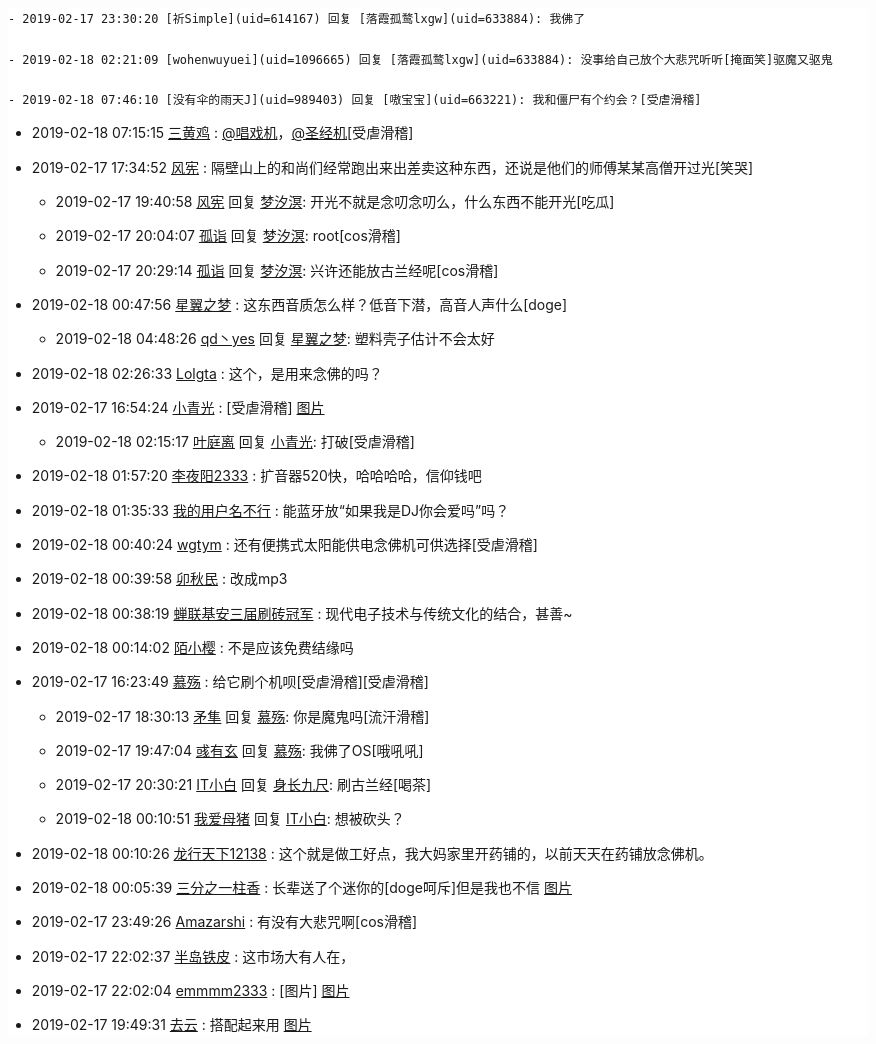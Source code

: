     - 2019-02-17 23:30:20 [祈Simple](uid=614167) 回复 [落霞孤鹜lxgw](uid=633884): 我佛了 

    - 2019-02-18 02:21:09 [wohenwuyuei](uid=1096665) 回复 [落霞孤鹜lxgw](uid=633884): 没事给自己放个大悲咒听听[掩面笑]驱魔又驱鬼 

    - 2019-02-18 07:46:10 [没有伞的雨天J](uid=989403) 回复 [嗷宝宝](uid=663221): 我和僵尸有个约会？[受虐滑稽] 

- 2019-02-18 07:15:15 [三黄鸡](uid=455123) : <a class="feed-link-uname" href="/u/唱戏机">@唱戏机</a>，<a class="feed-link-uname" href="/u/圣经机">@圣经机</a>[受虐滑稽] 

- 2019-02-17 17:34:52 [风宪](uid=674213) : 隔壁山上的和尚们经常跑出来出差卖这种东西，还说是他们的师傅某某高僧开过光[笑哭] 

    - 2019-02-17 19:40:58 [风宪](uid=674213) 回复 [梦汐溟](uid=1395539): 开光不就是念叨念叨么，什么东西不能开光[吃瓜] 

    - 2019-02-17 20:04:07 [孤诣](uid=596207) 回复 [梦汐溟](uid=1395539): root[cos滑稽] 

    - 2019-02-17 20:29:14 [孤诣](uid=596207) 回复 [梦汐溟](uid=1395539): 兴许还能放古兰经呢[cos滑稽] 

- 2019-02-18 00:47:56 [星翼之梦](uid=2431872) : 这东西音质怎么样？低音下潜，高音人声什么[doge] 

    - 2019-02-18 04:48:26 [qd丶yes](uid=1163409) 回复 [星翼之梦](uid=2431872): 塑料壳子估计不会太好 

- 2019-02-18 02:26:33 [Lolgta](uid=1231155) : 这个，是用来念佛的吗？ 

- 2019-02-17 16:54:24 [小青光](uid=1009190) : [受虐滑稽] [图片](http://image.coolapk.com/feed/2019/0216/16/1228083_1550307147_1353@1080x1037.jpg)

    - 2019-02-18 02:15:17 [叶庭离](uid=546134) 回复 [小青光](uid=1009190): 打破[受虐滑稽] 

- 2019-02-18 01:57:20 [李夜阳2333](uid=1849832) : 扩音器520快，哈哈哈哈，信仰钱吧 

- 2019-02-18 01:35:33 [我的用户名不行](uid=655322) : 能蓝牙放“如果我是DJ你会爱吗”吗？ 

- 2019-02-18 00:40:24 [wgtym](uid=285667) : 还有便携式太阳能供电念佛机可供选择[受虐滑稽] 

- 2019-02-18 00:39:58 [卯秋民](uid=487291) : 改成mp3 

- 2019-02-18 00:38:19 [蝉联基安三届刷砖冠军](uid=2285590) : 现代电子技术与传统文化的结合，甚善~ 

- 2019-02-18 00:14:02 [陌小樱](uid=1255118) : 不是应该免费结缘吗 

- 2019-02-17 16:23:49 [慕殇](uid=1558163) : 给它刷个机呗[受虐滑稽][受虐滑稽] 

    - 2019-02-17 18:30:13 [矛隼](uid=559030) 回复 [慕殇](uid=1558163): 你是魔鬼吗[流汗滑稽] 

    - 2019-02-17 19:47:04 [彧有玄](uid=554914) 回复 [慕殇](uid=1558163): 我佛了OS[哦吼吼] 

    - 2019-02-17 20:30:21 [IT小白](uid=1002886) 回复 [身长九尺](uid=609083): 刷古兰经[喝茶] 

    - 2019-02-18 00:10:51 [我爱母猪](uid=593690) 回复 [IT小白](uid=1002886): 想被砍头？ 

- 2019-02-18 00:10:26 [龙行天下12138](uid=599747) : 这个就是做工好点，我大妈家里开药铺的，以前天天在药铺放念佛机。 

- 2019-02-18 00:05:39 [三分之一柱香](uid=2104447) : 长辈送了个迷你的[doge呵斥]但是我也不信 [图片](http://image.coolapk.com/feed/2019/0218/00/2104447_1550419536_4796@2095x3958.jpg)

- 2019-02-17 23:49:26 [Amazarshi](uid=1757864) : 有没有大悲咒啊[cos滑稽] 

- 2019-02-17 22:02:37 [半岛铁皮](uid=1229199) : 这市场大有人在， 

- 2019-02-17 22:02:04 [emmmm2333](uid=1124119) : [图片] [图片](http://image.coolapk.com/feed/2019/0108/20/1124119_1546949274_1377@1000x1334.jpg)

- 2019-02-17 19:49:31 [去云](uid=2391427) : 搭配起来用 [图片](http://image.coolapk.com/feed/2019/0217/19/2391427_1550404169_7146@1080x2160.jpg)
